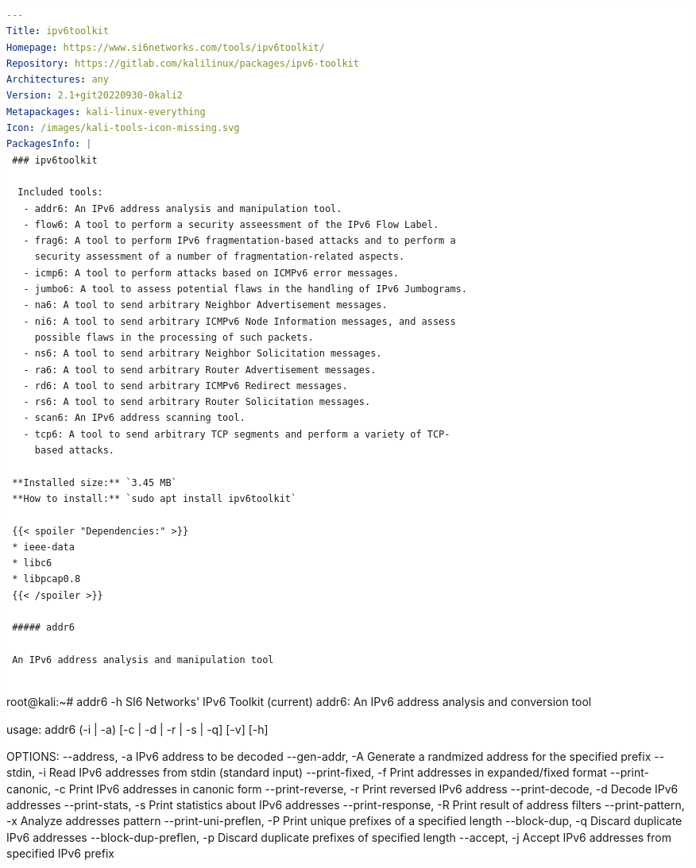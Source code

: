 ```yaml
---
Title: ipv6toolkit
Homepage: https://www.si6networks.com/tools/ipv6toolkit/
Repository: https://gitlab.com/kalilinux/packages/ipv6-toolkit
Architectures: any
Version: 2.1+git20220930-0kali2
Metapackages: kali-linux-everything 
Icon: /images/kali-tools-icon-missing.svg
PackagesInfo: |
 ### ipv6toolkit
 
  Included tools:
   - addr6: An IPv6 address analysis and manipulation tool.
   - flow6: A tool to perform a security asseessment of the IPv6 Flow Label.
   - frag6: A tool to perform IPv6 fragmentation-based attacks and to perform a
     security assessment of a number of fragmentation-related aspects.
   - icmp6: A tool to perform attacks based on ICMPv6 error messages.
   - jumbo6: A tool to assess potential flaws in the handling of IPv6 Jumbograms.
   - na6: A tool to send arbitrary Neighbor Advertisement messages.
   - ni6: A tool to send arbitrary ICMPv6 Node Information messages, and assess
     possible flaws in the processing of such packets.
   - ns6: A tool to send arbitrary Neighbor Solicitation messages.
   - ra6: A tool to send arbitrary Router Advertisement messages.
   - rd6: A tool to send arbitrary ICMPv6 Redirect messages.
   - rs6: A tool to send arbitrary Router Solicitation messages.
   - scan6: An IPv6 address scanning tool.
   - tcp6: A tool to send arbitrary TCP segments and perform a variety of TCP-
     based attacks.
 
 **Installed size:** `3.45 MB`  
 **How to install:** `sudo apt install ipv6toolkit`  
 
 {{< spoiler "Dependencies:" >}}
 * ieee-data
 * libc6 
 * libpcap0.8 
 {{< /spoiler >}}
 
 ##### addr6
 
 An IPv6 address analysis and manipulation tool
 
 ```
 root@kali:~# addr6 -h
 SI6 Networks' IPv6 Toolkit (current)
 addr6: An IPv6 address analysis and conversion tool
 
 usage: addr6 (-i | -a) [-c | -d | -r | -s | -q] [-v] [-h]
 
 OPTIONS:
   --address, -a             IPv6 address to be decoded
   --gen-addr, -A            Generate a randmized address for the specified prefix
   --stdin, -i               Read IPv6 addresses from stdin (standard input)
   --print-fixed, -f         Print addresses in expanded/fixed format
   --print-canonic, -c       Print IPv6 addresses in canonic form
   --print-reverse, -r       Print reversed IPv6 address
   --print-decode, -d        Decode IPv6 addresses
   --print-stats, -s         Print statistics about IPv6 addresses
   --print-response, -R      Print result of address filters
   --print-pattern, -x       Analyze addresses pattern
   --print-uni-preflen, -P   Print unique prefixes of a specified length
   --block-dup, -q           Discard duplicate IPv6 addresses
   --block-dup-preflen, -p   Discard duplicate prefixes of specified length
   --accept, -j              Accept IPv6 addresses from specified IPv6 prefix